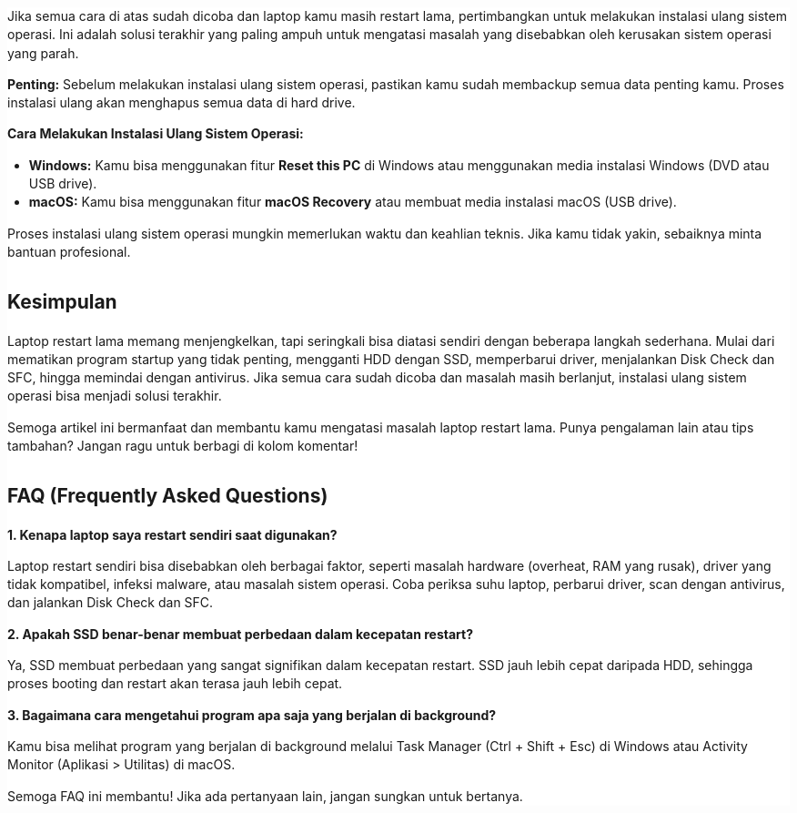 Jika semua cara di atas sudah dicoba dan laptop kamu masih restart lama, pertimbangkan untuk melakukan instalasi ulang sistem operasi. Ini adalah solusi terakhir yang paling ampuh untuk mengatasi masalah yang disebabkan oleh kerusakan sistem operasi yang parah.

**Penting:** Sebelum melakukan instalasi ulang sistem operasi, pastikan kamu sudah membackup semua data penting kamu. Proses instalasi ulang akan menghapus semua data di hard drive.

**Cara Melakukan Instalasi Ulang Sistem Operasi:**

- **Windows:** Kamu bisa menggunakan fitur **Reset this PC** di Windows atau menggunakan media instalasi Windows (DVD atau USB drive).
- **macOS:** Kamu bisa menggunakan fitur **macOS Recovery** atau membuat media instalasi macOS (USB drive).

Proses instalasi ulang sistem operasi mungkin memerlukan waktu dan keahlian teknis. Jika kamu tidak yakin, sebaiknya minta bantuan profesional.

## Kesimpulan

Laptop restart lama memang menjengkelkan, tapi seringkali bisa diatasi sendiri dengan beberapa langkah sederhana. Mulai dari mematikan program startup yang tidak penting, mengganti HDD dengan SSD, memperbarui driver, menjalankan Disk Check dan SFC, hingga memindai dengan antivirus. Jika semua cara sudah dicoba dan masalah masih berlanjut, instalasi ulang sistem operasi bisa menjadi solusi terakhir.

Semoga artikel ini bermanfaat dan membantu kamu mengatasi masalah laptop restart lama. Punya pengalaman lain atau tips tambahan? Jangan ragu untuk berbagi di kolom komentar!

## FAQ (Frequently Asked Questions)

**1\. Kenapa laptop saya restart sendiri saat digunakan?**

Laptop restart sendiri bisa disebabkan oleh berbagai faktor, seperti masalah hardware (overheat, RAM yang rusak), driver yang tidak kompatibel, infeksi malware, atau masalah sistem operasi. Coba periksa suhu laptop, perbarui driver, scan dengan antivirus, dan jalankan Disk Check dan SFC.

**2\. Apakah SSD benar-benar membuat perbedaan dalam kecepatan restart?**

Ya, SSD membuat perbedaan yang sangat signifikan dalam kecepatan restart. SSD jauh lebih cepat daripada HDD, sehingga proses booting dan restart akan terasa jauh lebih cepat.

**3\. Bagaimana cara mengetahui program apa saja yang berjalan di background?**

Kamu bisa melihat program yang berjalan di background melalui Task Manager (Ctrl + Shift + Esc) di Windows atau Activity Monitor (Aplikasi > Utilitas) di macOS.

Semoga FAQ ini membantu! Jika ada pertanyaan lain, jangan sungkan untuk bertanya.
